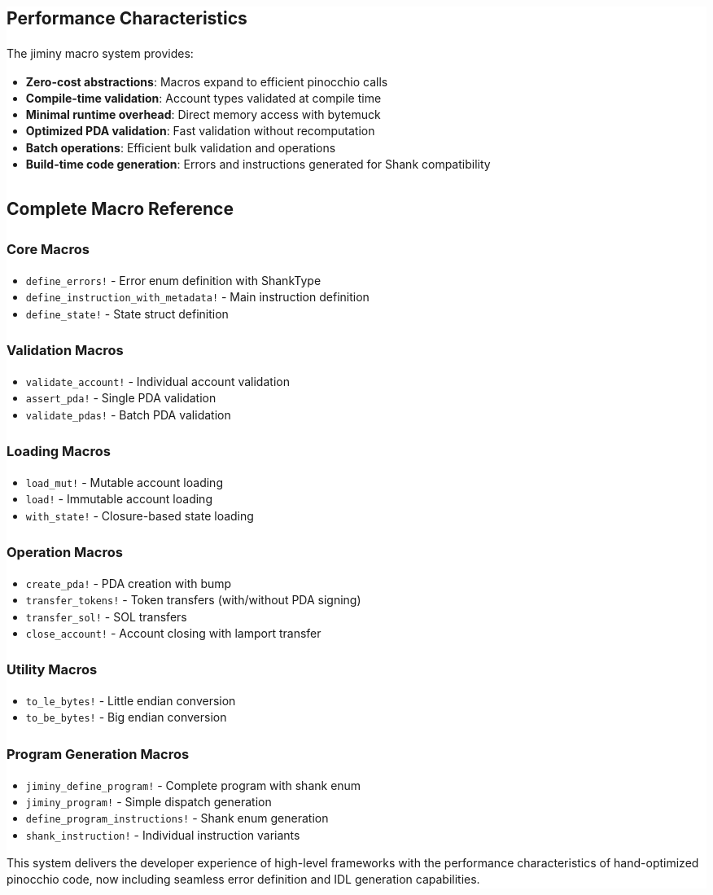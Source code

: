 ## Performance Characteristics

The jiminy macro system provides:
- **Zero-cost abstractions**: Macros expand to efficient pinocchio calls
- **Compile-time validation**: Account types validated at compile time
- **Minimal runtime overhead**: Direct memory access with bytemuck
- **Optimized PDA validation**: Fast validation without recomputation
- **Batch operations**: Efficient bulk validation and operations
- **Build-time code generation**: Errors and instructions generated for Shank compatibility

## Complete Macro Reference

### Core Macros
- `define_errors!` - Error enum definition with ShankType
- `define_instruction_with_metadata!` - Main instruction definition
- `define_state!` - State struct definition

### Validation Macros
- `validate_account!` - Individual account validation
- `assert_pda!` - Single PDA validation  
- `validate_pdas!` - Batch PDA validation

### Loading Macros
- `load_mut!` - Mutable account loading
- `load!` - Immutable account loading
- `with_state!` - Closure-based state loading

### Operation Macros
- `create_pda!` - PDA creation with bump
- `transfer_tokens!` - Token transfers (with/without PDA signing)
- `transfer_sol!` - SOL transfers
- `close_account!` - Account closing with lamport transfer

### Utility Macros
- `to_le_bytes!` - Little endian conversion
- `to_be_bytes!` - Big endian conversion

### Program Generation Macros
- `jiminy_define_program!` - Complete program with shank enum
- `jiminy_program!` - Simple dispatch generation
- `define_program_instructions!` - Shank enum generation
- `shank_instruction!` - Individual instruction variants

This system delivers the developer experience of high-level frameworks with the performance characteristics of hand-optimized pinocchio code, now including seamless error definition and IDL generation capabilities.